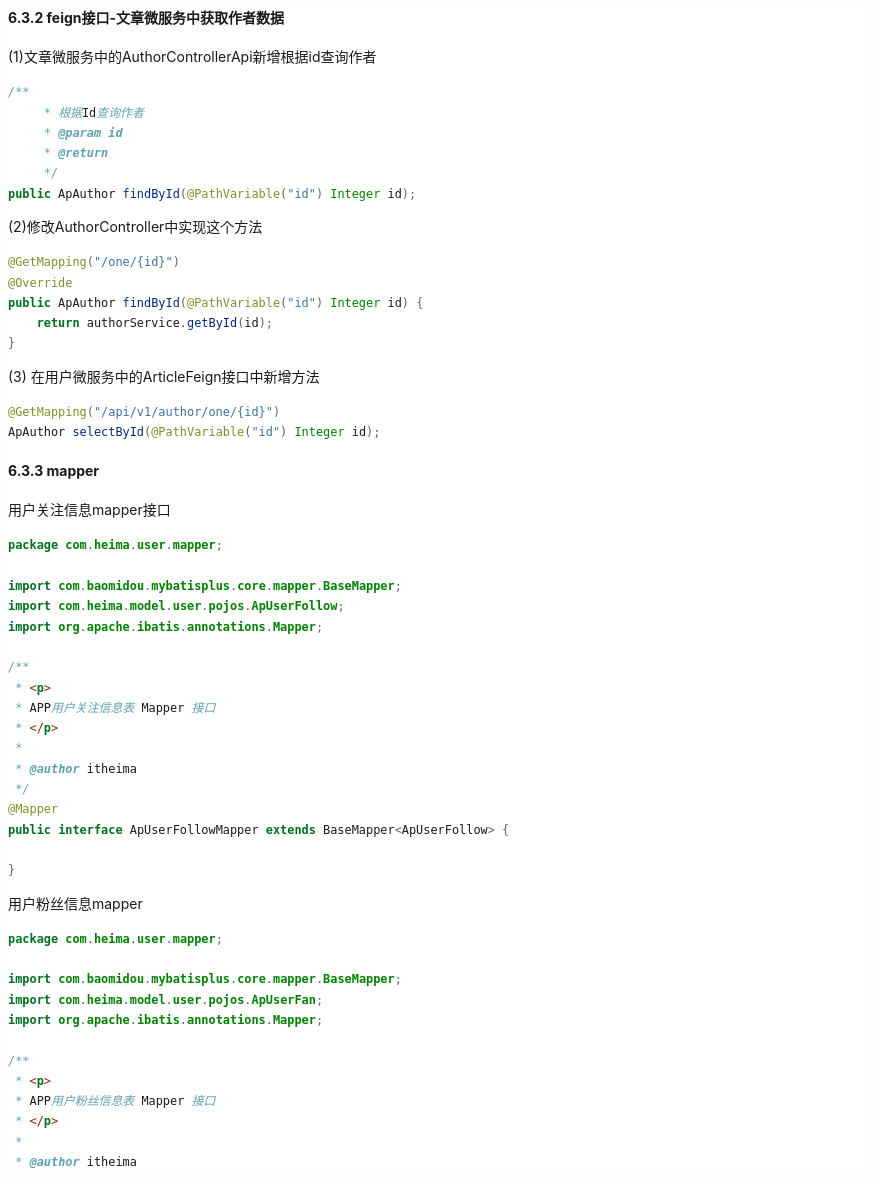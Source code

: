 #### 6.3.2 feign接口-文章微服务中获取作者数据

(1)文章微服务中的AuthorControllerApi新增根据id查询作者

```java
/**
     * 根据Id查询作者
     * @param id
     * @return
     */
public ApAuthor findById(@PathVariable("id") Integer id);
```

(2)修改AuthorController中实现这个方法

```java
@GetMapping("/one/{id}")
@Override
public ApAuthor findById(@PathVariable("id") Integer id) {
    return authorService.getById(id);
}
```

(3) 在用户微服务中的ArticleFeign接口中新增方法

```java
@GetMapping("/api/v1/author/one/{id}")
ApAuthor selectById(@PathVariable("id") Integer id);
```

#### 6.3.3 mapper

用户关注信息mapper接口

```java
package com.heima.user.mapper;

import com.baomidou.mybatisplus.core.mapper.BaseMapper;
import com.heima.model.user.pojos.ApUserFollow;
import org.apache.ibatis.annotations.Mapper;

/**
 * <p>
 * APP用户关注信息表 Mapper 接口
 * </p>
 *
 * @author itheima
 */
@Mapper
public interface ApUserFollowMapper extends BaseMapper<ApUserFollow> {

}
```

用户粉丝信息mapper

```java
package com.heima.user.mapper;

import com.baomidou.mybatisplus.core.mapper.BaseMapper;
import com.heima.model.user.pojos.ApUserFan;
import org.apache.ibatis.annotations.Mapper;

/**
 * <p>
 * APP用户粉丝信息表 Mapper 接口
 * </p>
 *
 * @author itheima
```